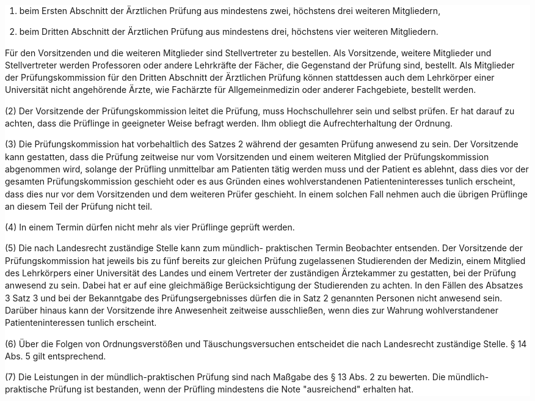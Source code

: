 1.  beim Ersten Abschnitt der Ärztlichen Prüfung aus mindestens zwei,
    höchstens drei weiteren Mitgliedern,


2.  beim Dritten Abschnitt der Ärztlichen Prüfung aus mindestens drei,
    höchstens vier weiteren Mitgliedern.



Für den Vorsitzenden und die weiteren Mitglieder sind Stellvertreter
zu bestellen. Als Vorsitzende, weitere Mitglieder und Stellvertreter
werden Professoren oder andere Lehrkräfte der Fächer, die Gegenstand
der Prüfung sind, bestellt. Als Mitglieder der Prüfungskommission für
den Dritten Abschnitt der Ärztlichen Prüfung können stattdessen auch
dem Lehrkörper einer Universität nicht angehörende Ärzte, wie
Fachärzte für Allgemeinmedizin oder anderer Fachgebiete, bestellt
werden.

(2) Der Vorsitzende der Prüfungskommission leitet die Prüfung, muss
Hochschullehrer sein und selbst prüfen. Er hat darauf zu achten, dass
die Prüflinge in geeigneter Weise befragt werden. Ihm obliegt die
Aufrechterhaltung der Ordnung.

(3) Die Prüfungskommission hat vorbehaltlich des Satzes 2 während der
gesamten Prüfung anwesend zu sein. Der Vorsitzende kann gestatten,
dass die Prüfung zeitweise nur vom Vorsitzenden und einem weiteren
Mitglied der Prüfungskommission abgenommen wird, solange der Prüfling
unmittelbar am Patienten tätig werden muss und der Patient es ablehnt,
dass dies vor der gesamten Prüfungskommission geschieht oder es aus
Gründen eines wohlverstandenen Patienteninteresses tunlich erscheint,
dass dies nur vor dem Vorsitzenden und dem weiteren Prüfer geschieht.
In einem solchen Fall nehmen auch die übrigen Prüflinge an diesem Teil
der Prüfung nicht teil.

(4) In einem Termin dürfen nicht mehr als vier Prüflinge geprüft
werden.

(5) Die nach Landesrecht zuständige Stelle kann zum mündlich-
praktischen Termin Beobachter entsenden. Der Vorsitzende der
Prüfungskommission hat jeweils bis zu fünf bereits zur gleichen
Prüfung zugelassenen Studierenden der Medizin, einem Mitglied des
Lehrkörpers einer Universität des Landes und einem Vertreter der
zuständigen Ärztekammer zu gestatten, bei der Prüfung anwesend zu
sein. Dabei hat er auf eine gleichmäßige Berücksichtigung der
Studierenden zu achten. In den Fällen des Absatzes 3 Satz 3 und bei
der Bekanntgabe des Prüfungsergebnisses dürfen die in Satz 2 genannten
Personen nicht anwesend sein. Darüber hinaus kann der Vorsitzende ihre
Anwesenheit zeitweise ausschließen, wenn dies zur Wahrung
wohlverstandener Patienteninteressen tunlich erscheint.

(6) Über die Folgen von Ordnungsverstößen und Täuschungsversuchen
entscheidet die nach Landesrecht zuständige Stelle. § 14 Abs. 5 gilt
entsprechend.

(7) Die Leistungen in der mündlich-praktischen Prüfung sind nach
Maßgabe des § 13 Abs. 2 zu bewerten. Die mündlich-praktische Prüfung
ist bestanden, wenn der Prüfling mindestens die Note "ausreichend"
erhalten hat.
